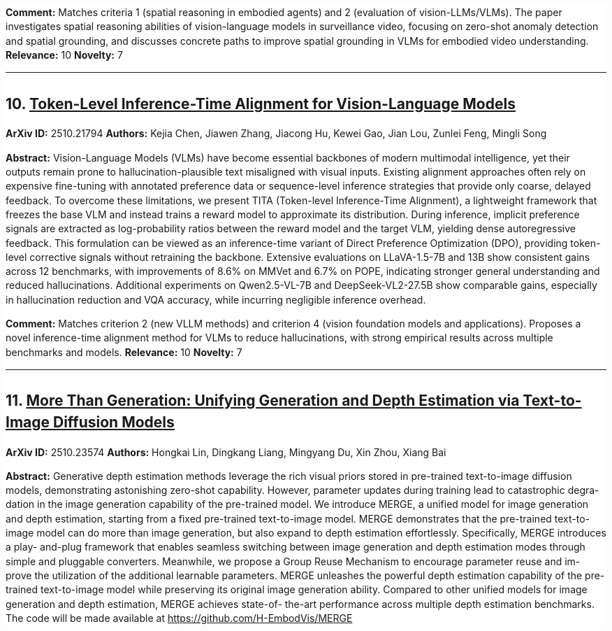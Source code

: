 **Comment:** Matches criteria 1 (spatial reasoning in embodied agents) and 2 (evaluation of vision-LLMs/VLMs). The paper investigates spatial reasoning abilities of vision-language models in surveillance video, focusing on zero-shot anomaly detection and spatial grounding, and discusses concrete paths to improve spatial grounding in VLMs for embodied video understanding.
**Relevance:** 10
**Novelty:** 7

---

## 10. [Token-Level Inference-Time Alignment for Vision-Language Models](https://arxiv.org/abs/2510.21794) <a id="link10"></a>
**ArXiv ID:** 2510.21794
**Authors:** Kejia Chen, Jiawen Zhang, Jiacong Hu, Kewei Gao, Jian Lou, Zunlei Feng, Mingli Song

**Abstract:**  Vision-Language Models (VLMs) have become essential backbones of modern multimodal intelligence, yet their outputs remain prone to hallucination-plausible text misaligned with visual inputs. Existing alignment approaches often rely on expensive fine-tuning with annotated preference data or sequence-level inference strategies that provide only coarse, delayed feedback. To overcome these limitations, we present TITA (Token-level Inference-Time Alignment), a lightweight framework that freezes the base VLM and instead trains a reward model to approximate its distribution. During inference, implicit preference signals are extracted as log-probability ratios between the reward model and the target VLM, yielding dense autoregressive feedback. This formulation can be viewed as an inference-time variant of Direct Preference Optimization (DPO), providing token-level corrective signals without retraining the backbone. Extensive evaluations on LLaVA-1.5-7B and 13B show consistent gains across 12 benchmarks, with improvements of 8.6% on MMVet and 6.7% on POPE, indicating stronger general understanding and reduced hallucinations. Additional experiments on Qwen2.5-VL-7B and DeepSeek-VL2-27.5B show comparable gains, especially in hallucination reduction and VQA accuracy, while incurring negligible inference overhead.

**Comment:** Matches criterion 2 (new VLLM methods) and criterion 4 (vision foundation models and applications). Proposes a novel inference-time alignment method for VLMs to reduce hallucinations, with strong empirical results across multiple benchmarks and models.
**Relevance:** 10
**Novelty:** 7

---

## 11. [More Than Generation: Unifying Generation and Depth Estimation via Text-to-Image Diffusion Models](https://arxiv.org/abs/2510.23574) <a id="link11"></a>
**ArXiv ID:** 2510.23574
**Authors:** Hongkai Lin, Dingkang Liang, Mingyang Du, Xin Zhou, Xiang Bai

**Abstract:**  Generative depth estimation methods leverage the rich visual priors stored in pre-trained text-to-image diffusion models, demonstrating astonishing zero-shot capability. However, parameter updates during training lead to catastrophic degra- dation in the image generation capability of the pre-trained model. We introduce MERGE, a unified model for image generation and depth estimation, starting from a fixed pre-trained text-to-image model. MERGE demonstrates that the pre-trained text-to-image model can do more than image generation, but also expand to depth estimation effortlessly. Specifically, MERGE introduces a play- and-plug framework that enables seamless switching between image generation and depth estimation modes through simple and pluggable converters. Meanwhile, we propose a Group Reuse Mechanism to encourage parameter reuse and im- prove the utilization of the additional learnable parameters. MERGE unleashes the powerful depth estimation capability of the pre-trained text-to-image model while preserving its original image generation ability. Compared to other unified models for image generation and depth estimation, MERGE achieves state-of- the-art performance across multiple depth estimation benchmarks. The code will be made available at https://github.com/H-EmbodVis/MERGE
